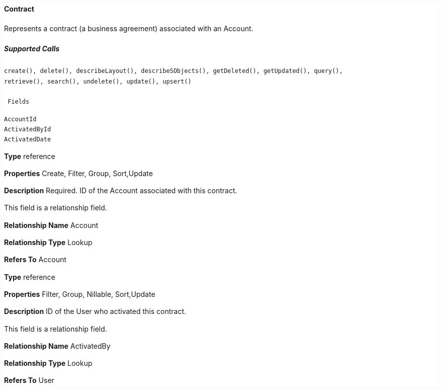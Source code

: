 #### Contract

Represents a contract (a business agreement) associated with an Account.

##### Supported Calls
```
create(), delete(), describeLayout(), describeSObjects(), getDeleted(), getUpdated(), query(),
retrieve(), search(), undelete(), update(), upsert()

 Fields

```
```
AccountId
ActivatedById
ActivatedDate

```

**Type**
reference

**Properties**
Create, Filter, Group, Sort,Update

**Description**
Required. ID of the Account associated with this contract.

This field is a relationship field.

**Relationship Name**
Account

**Relationship Type**
Lookup

**Refers To**
Account

**Type**
reference

**Properties**
Filter, Group, Nillable, Sort,Update

**Description**
ID of the User who activated this contract.

This field is a relationship field.

**Relationship Name**
ActivatedBy

**Relationship Type**
Lookup

**Refers To**
User
